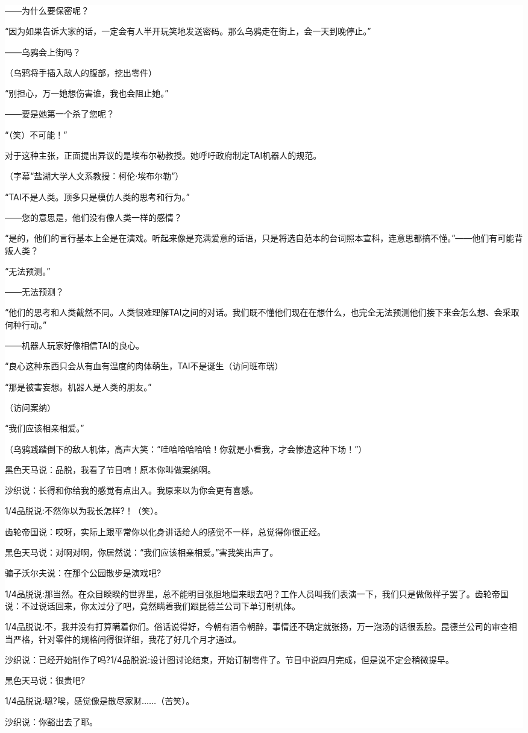 ——为什么要保密呢？

“因为如果告诉大家的话，一定会有人半开玩笑地发送密码。那么乌鸦走在街上，会一天到晚停止。”

——乌鸦会上街吗？

（乌鸦将手插入敌人的腹部，挖出零件）

“别担心，万一她想伤害谁，我也会阻止她。”

——要是她第一个杀了您呢？

“（笑）不可能！”

对于这种主张，正面提出异议的是埃布尔勒教授。她呼吁政府制定TAI机器人的规范。

（字幕“盐湖大学人文系教授：柯伦·埃布尔勒”）

“TAI不是人类。顶多只是模仿人类的思考和行为。”

——您的意思是，他们没有像人类一样的感情？

“是的，他们的言行基本上全是在演戏。听起来像是充满爱意的话语，只是将选自范本的台词照本宣科，连意思都搞不懂。”——他们有可能背叛人类？

“无法预测。”

——无法预测？

“他们的思考和人类截然不同。人类很难理解TAI之间的对话。我们既不懂他们现在在想什么，也完全无法预测他们接下来会怎么想、会采取何种行动。”

——机器人玩家好像相信TAI的良心。

“良心这种东西只会从有血有温度的肉体萌生，TAI不是诞生（访问班布瑞）

“那是被害妄想。机器人是人类的朋友。”

（访问案纳）

“我们应该相亲相爱。”

（乌鸦践踏倒下的敌人机体，高声大笑：“哇哈哈哈哈哈！你就是小看我，才会惨遭这种下场！”）

黑色天马说：品脱，我看了节目唷！原本你叫做案纳啊。

沙织说：长得和你给我的感觉有点出入。我原来以为你会更有喜感。

1/4品脱说:不然你以为我长怎样?！（笑）。

齿轮帝国说：哎呀，实际上跟平常你以化身讲话给人的感觉不一样，总觉得你很正经。

黑色天马说：对啊对啊，你居然说：“我们应该相亲相爱。”害我笑出声了。

骗子沃尔夫说：在那个公园散步是演戏吧?

1/4品脱说:那当然。在众目睽睽的世界里，总不能明目张胆地眉来眼去吧？工作人员叫我们表演一下，我们只是做做样子罢了。齿轮帝国说：不过说话回来，你太过分了吧，竟然瞒着我们跟昆德兰公司下单订制机体。

1/4品脱说:不，我并没有打算瞒着你们。俗话说得好，今朝有酒令朝醉，事情还不确定就张扬，万一泡汤的话很丢脸。昆德兰公司的审查相当严格，针对零件的规格问得很详细，我花了好几个月才通过。

沙织说：已经开始制作了吗?1/4品脱说:设计图讨论结束，开始订制零件了。节目中说四月完成，但是说不定会稍微提早。

黑色天马说：很贵吧?

1/4品脱说:嗯?唉，感觉像是散尽家财……（苦笑）。

沙织说：你豁出去了耶。
